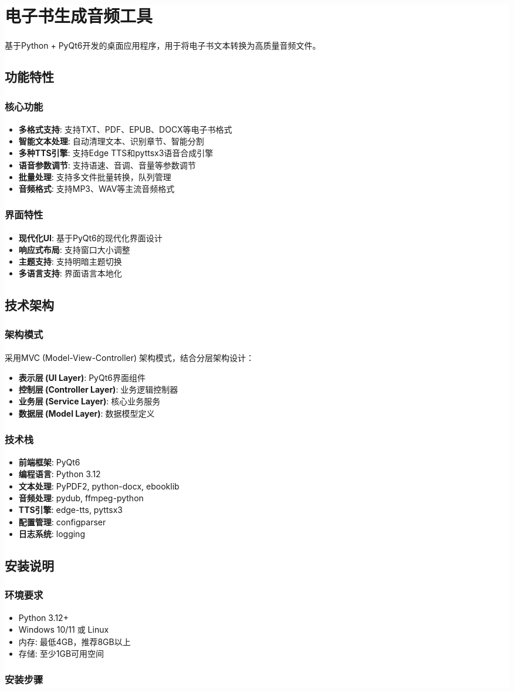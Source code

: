 # 电子书生成音频工具

基于Python + PyQt6开发的桌面应用程序，用于将电子书文本转换为高质量音频文件。

## 功能特性

### 核心功能
- **多格式支持**: 支持TXT、PDF、EPUB、DOCX等电子书格式
- **智能文本处理**: 自动清理文本、识别章节、智能分割
- **多种TTS引擎**: 支持Edge TTS和pyttsx3语音合成引擎
- **语音参数调节**: 支持语速、音调、音量等参数调节
- **批量处理**: 支持多文件批量转换，队列管理
- **音频格式**: 支持MP3、WAV等主流音频格式

### 界面特性
- **现代化UI**: 基于PyQt6的现代化界面设计
- **响应式布局**: 支持窗口大小调整
- **主题支持**: 支持明暗主题切换
- **多语言支持**: 界面语言本地化

## 技术架构

### 架构模式
采用MVC (Model-View-Controller) 架构模式，结合分层架构设计：

- **表示层 (UI Layer)**: PyQt6界面组件
- **控制层 (Controller Layer)**: 业务逻辑控制器
- **业务层 (Service Layer)**: 核心业务服务
- **数据层 (Model Layer)**: 数据模型定义

### 技术栈
- **前端框架**: PyQt6
- **编程语言**: Python 3.12
- **文本处理**: PyPDF2, python-docx, ebooklib
- **音频处理**: pydub, ffmpeg-python
- **TTS引擎**: edge-tts, pyttsx3
- **配置管理**: configparser
- **日志系统**: logging

## 安装说明

### 环境要求
- Python 3.12+
- Windows 10/11 或 Linux
- 内存: 最低4GB，推荐8GB以上
- 存储: 至少1GB可用空间

### 安装步骤
